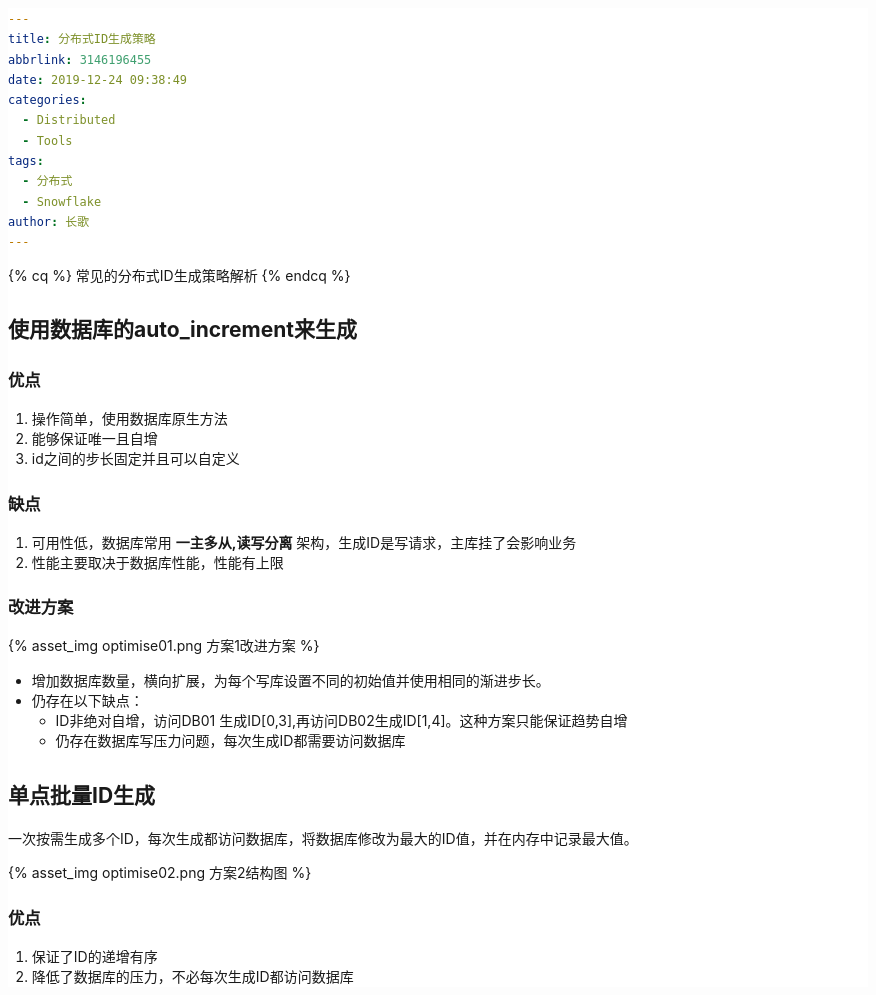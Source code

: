 ```yaml
---
title: 分布式ID生成策略
abbrlink: 3146196455
date: 2019-12-24 09:38:49
categories:
  - Distributed
  - Tools
tags:
  - 分布式
  - Snowflake
author: 长歌
---
```


{% cq %}
常见的分布式ID生成策略解析
{% endcq %}


## 使用数据库的auto_increment来生成

### 优点

1. 操作简单，使用数据库原生方法
2. 能够保证唯一且自增
3. id之间的步长固定并且可以自定义

### 缺点

1. 可用性低，数据库常用 **一主多从,读写分离** 架构，生成ID是写请求，主库挂了会影响业务
2. 性能主要取决于数据库性能，性能有上限

### 改进方案

{% asset_img optimise01.png 方案1改进方案 %}

- 增加数据库数量，横向扩展，为每个写库设置不同的初始值并使用相同的渐进步长。
- 仍存在以下缺点：
  - ID非绝对自增，访问DB01 生成ID[0,3],再访问DB02生成ID[1,4]。这种方案只能保证趋势自增
  - 仍存在数据库写压力问题，每次生成ID都需要访问数据库

## 单点批量ID生成

一次按需生成多个ID，每次生成都访问数据库，将数据库修改为最大的ID值，并在内存中记录最大值。

{% asset_img optimise02.png 方案2结构图 %}

### 优点

1. 保证了ID的递增有序
2. 降低了数据库的压力，不必每次生成ID都访问数据库
